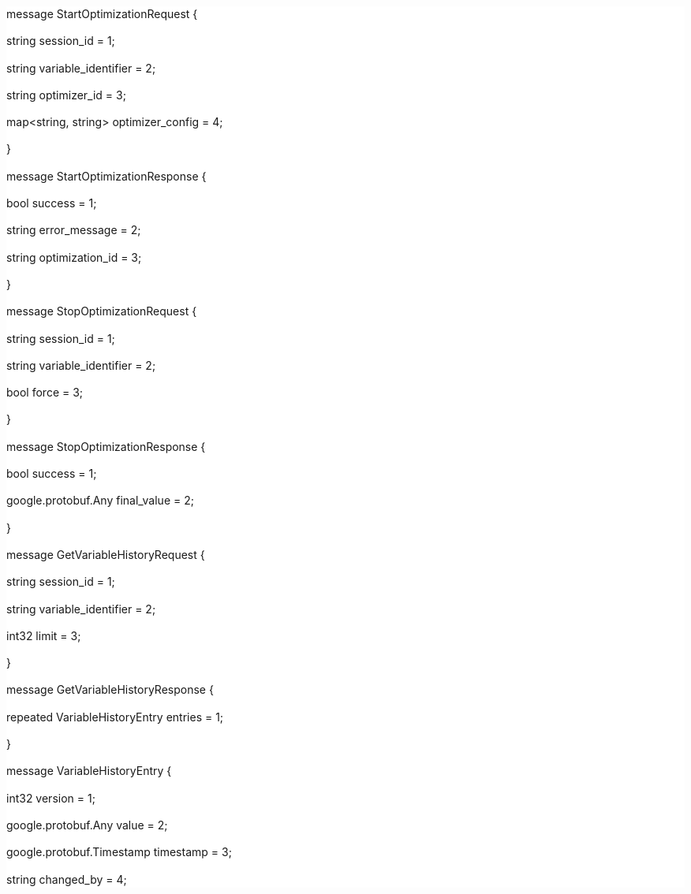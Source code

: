 message StartOptimizationRequest {

  string session_id = 1;

  string variable_identifier = 2;

  string optimizer_id = 3;

  map<string, string> optimizer_config = 4;

}

message StartOptimizationResponse {

  bool success = 1;

  string error_message = 2;

  string optimization_id = 3;

}

message StopOptimizationRequest {

  string session_id = 1;

  string variable_identifier = 2;

  bool force = 3;

}

message StopOptimizationResponse {

  bool success = 1;

  google.protobuf.Any final_value = 2;

}

message GetVariableHistoryRequest {

  string session_id = 1;

  string variable_identifier = 2;

  int32 limit = 3;

}

message GetVariableHistoryResponse {

  repeated VariableHistoryEntry entries = 1;

}

message VariableHistoryEntry {

  int32 version = 1;

  google.protobuf.Any value = 2;

  google.protobuf.Timestamp timestamp = 3;

  string changed_by = 4;

